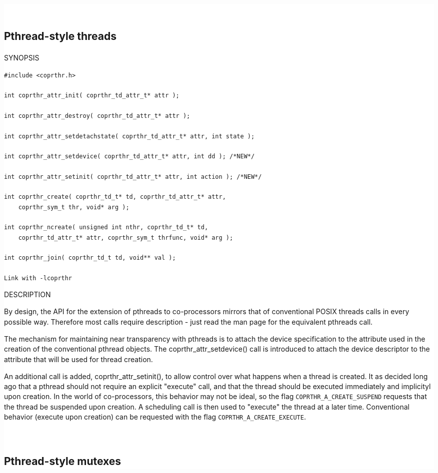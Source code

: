 &nbsp;

## Pthread-style threads

SYNOPSIS

~~~~~~~
#include <coprthr.h>

int coprthr_attr_init( coprthr_td_attr_t* attr );

int coprthr_attr_destroy( coprthr_td_attr_t* attr );

int coprthr_attr_setdetachstate( coprthr_td_attr_t* attr, int state );

int coprthr_attr_setdevice( coprthr_td_attr_t* attr, int dd ); /*NEW*/

int coprthr_attr_setinit( coprthr_td_attr_t* attr, int action ); /*NEW*/

int coprthr_create( coprthr_td_t* td, coprthr_td_attr_t* attr, 
	coprthr_sym_t thr, void* arg );

int coprthr_ncreate( unsigned int nthr, coprthr_td_t* td,
	coprthr_td_attr_t* attr, coprthr_sym_t thrfunc, void* arg );

int coprthr_join( coprthr_td_t td, void** val );

Link with -lcoprthr
~~~~~~~

DESCRIPTION

By design, the API for the extension of pthreads to co-processors mirrors that
of conventional POSIX threads calls in every possible way.  Therefore most
calls require description - just read the man page for the equivalent pthreads
call.

The mechanism for maintaining near transparency with pthreads is to attach the
device specification to the attribute used in the creation of the conventional
pthread objects.  The coprthr_attr_setdevice() call is introduced to attach the
device descriptor to the attribute that will be used for thread creation.  

An additional call is added, coprthr_attr_setinit(), to allow control over what
happens when a thread is created.  It as decided long ago that a pthread should
not require an explicit "execute" call, and that the thread should be executed
immediately and implicityl upon creation.  In the world of co-processors, this
behavior may not be ideal, so the flag `COPRTHR_A_CREATE_SUSPEND` requests that
the thread be suspended upon creation.  A scheduling call is then used to
"execute" the thread at a later time.  Conventional behavior (execute upon
creation) can be requested with the flag `COPRTHR_A_CREATE_EXECUTE`.

&nbsp;


## Pthread-style mutexes
